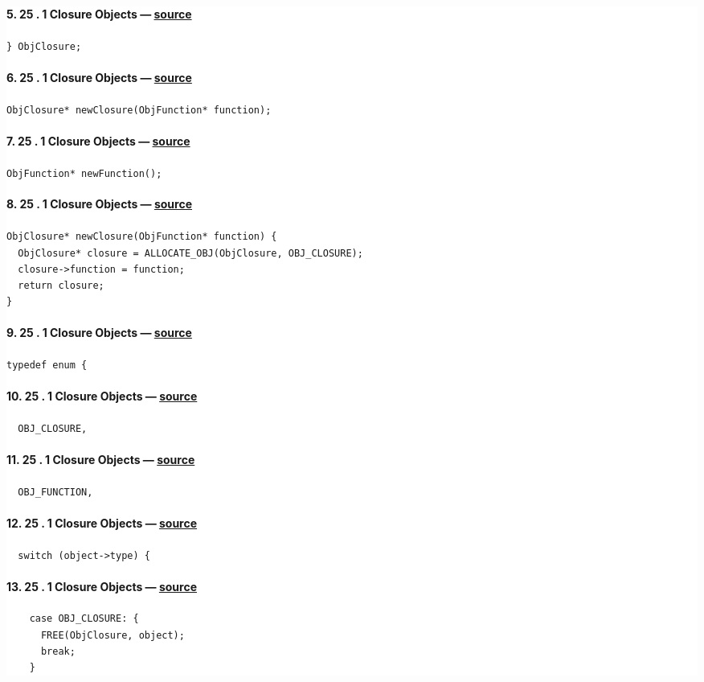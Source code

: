 #### 5. 25 . 1 Closure Objects — [source](https://craftinginterpreters.com/closures.html)
```
} ObjClosure;

```

#### 6. 25 . 1 Closure Objects — [source](https://craftinginterpreters.com/closures.html)
```
ObjClosure* newClosure(ObjFunction* function);
```

#### 7. 25 . 1 Closure Objects — [source](https://craftinginterpreters.com/closures.html)
```
ObjFunction* newFunction();
```

#### 8. 25 . 1 Closure Objects — [source](https://craftinginterpreters.com/closures.html)
```
ObjClosure* newClosure(ObjFunction* function) {
  ObjClosure* closure = ALLOCATE_OBJ(ObjClosure, OBJ_CLOSURE);
  closure->function = function;
  return closure;
}
```

#### 9. 25 . 1 Closure Objects — [source](https://craftinginterpreters.com/closures.html)
```
typedef enum {
```

#### 10. 25 . 1 Closure Objects — [source](https://craftinginterpreters.com/closures.html)
```
  OBJ_CLOSURE,
```

#### 11. 25 . 1 Closure Objects — [source](https://craftinginterpreters.com/closures.html)
```
  OBJ_FUNCTION,
```

#### 12. 25 . 1 Closure Objects — [source](https://craftinginterpreters.com/closures.html)
```
  switch (object->type) {
```

#### 13. 25 . 1 Closure Objects — [source](https://craftinginterpreters.com/closures.html)
```
    case OBJ_CLOSURE: {
      FREE(ObjClosure, object);
      break;
    }
```

